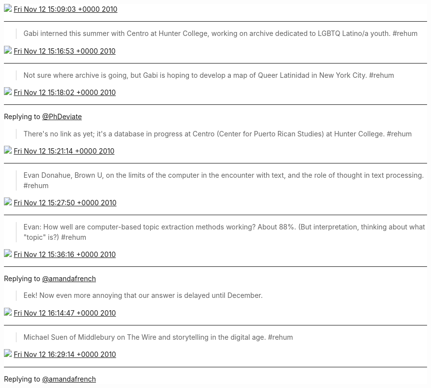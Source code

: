 <img src="../../media/tweet.ico" width="12" /> [Fri Nov 12 15:09:03 +0000 2010](https://twitter.com/kfitz/status/3101976137048064)

----

> Gabi interned this summer with Centro at Hunter College, working on archive dedicated to LGBTQ Latino/a youth\. \#rehum

<img src="../../media/tweet.ico" width="12" /> [Fri Nov 12 15:16:53 +0000 2010](https://twitter.com/kfitz/status/3103948902760449)

----

> Not sure where archive is going, but Gabi is hoping to  develop a map of Queer Latinidad in New York City\. \#rehum

<img src="../../media/tweet.ico" width="12" /> [Fri Nov 12 15:18:02 +0000 2010](https://twitter.com/kfitz/status/3104237970001920)

----

Replying to [@PhDeviate](https://twitter.com/PhDeviate/status/3104733040476160)

> There's no link as yet; it's a database in progress at Centro \(Center for Puerto Rican Studies\) at Hunter College\. \#rehum

<img src="../../media/tweet.ico" width="12" /> [Fri Nov 12 15:21:14 +0000 2010](https://twitter.com/kfitz/status/3105041439260672)

----

> Evan Donahue, Brown U, on the limits of the computer in the encounter with text, and the role of thought in text processing\. \#rehum

<img src="../../media/tweet.ico" width="12" /> [Fri Nov 12 15:27:50 +0000 2010](https://twitter.com/kfitz/status/3106704073949184)

----

> Evan: How well are computer\-based topic extraction methods working? About 88%\. \(But interpretation, thinking about what "topic" is?\) \#rehum

<img src="../../media/tweet.ico" width="12" /> [Fri Nov 12 15:36:16 +0000 2010](https://twitter.com/kfitz/status/3108827746537472)

----

Replying to [@amandafrench](https://twitter.com/amandafrench/status/3115675757322241)

> Eek\! Now even more annoying that our answer is delayed until December\.

<img src="../../media/tweet.ico" width="12" /> [Fri Nov 12 16:14:47 +0000 2010](https://twitter.com/kfitz/status/3118519256354816)

----

> Michael Suen of Middlebury on The Wire and storytelling in the digital age\. \#rehum

<img src="../../media/tweet.ico" width="12" /> [Fri Nov 12 16:29:14 +0000 2010](https://twitter.com/kfitz/status/3122155055218688)

----

Replying to [@amandafrench](https://twitter.com/amandafrench/status/3124251766824960)
